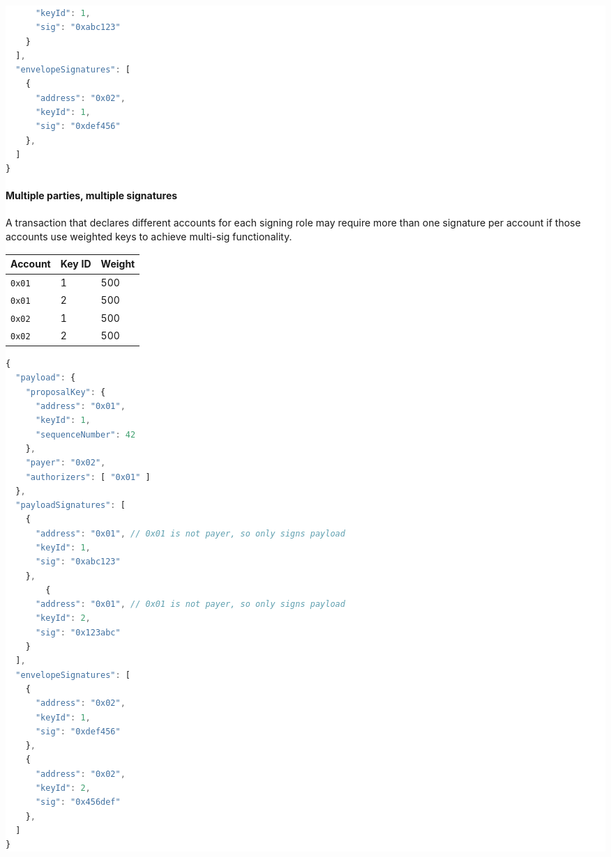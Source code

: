 ```javascript
      "keyId": 1,
      "sig": "0xabc123"
    }
  ],
  "envelopeSignatures": [
    {
      "address": "0x02",
      "keyId": 1,
      "sig": "0xdef456"
    },
  ]
}
```

#### Multiple parties, multiple signatures

A transaction that declares different accounts for each signing role may require more than one signature per account if those accounts use weighted keys to achieve multi-sig functionality.

| Account | Key ID | Weight |
| ------- | ------ | ------ |
| `0x01`  | 1      | 500    |
| `0x01`  | 2      | 500    |
| `0x02`  | 1      | 500    |
| `0x02`  | 2      | 500    |

```javascript
{
  "payload": {
    "proposalKey": {
      "address": "0x01",
      "keyId": 1,
      "sequenceNumber": 42
    },
    "payer": "0x02",
    "authorizers": [ "0x01" ]
  },
  "payloadSignatures": [
    {
      "address": "0x01", // 0x01 is not payer, so only signs payload
      "keyId": 1,
      "sig": "0xabc123"
    },
        {
      "address": "0x01", // 0x01 is not payer, so only signs payload
      "keyId": 2,
      "sig": "0x123abc"
    }
  ],
  "envelopeSignatures": [
    {
      "address": "0x02",
      "keyId": 1,
      "sig": "0xdef456"
    },
    {
      "address": "0x02",
      "keyId": 2,
      "sig": "0x456def"
    },
  ]
}
```
